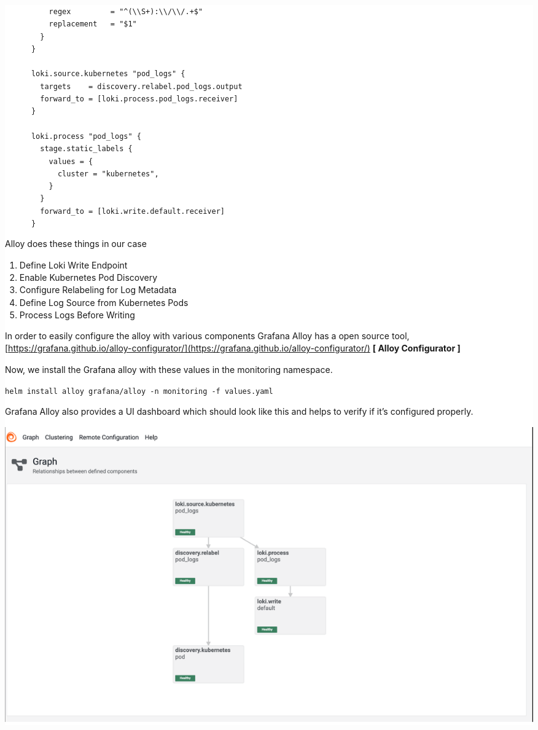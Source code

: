 ```
          regex         = "^(\\S+):\\/\\/.+$"
          replacement   = "$1"
        }
      }

      loki.source.kubernetes "pod_logs" {
        targets    = discovery.relabel.pod_logs.output
        forward_to = [loki.process.pod_logs.receiver]
      }

      loki.process "pod_logs" {
        stage.static_labels {
          values = {
            cluster = "kubernetes",
          }
        }
        forward_to = [loki.write.default.receiver]
      }
```

Alloy does these things in our case

1. Define Loki Write Endpoint  
2. Enable Kubernetes Pod Discovery  
3. Configure Relabeling for Log Metadata  
4. Define Log Source from Kubernetes Pods  
5. Process Logs Before Writing

In order to easily configure the alloy with various components Grafana Alloy has a open source tool, [https://grafana.github.io/alloy-configurator/](https://grafana.github.io/alloy-configurator/) **\[ Alloy Configurator \]**

Now, we install the Grafana alloy with these values in the monitoring namespace.

```
helm install alloy grafana/alloy -n monitoring -f values.yaml
```

 Grafana Alloy also provides a UI dashboard which should look like this and helps to verify if it’s configured properly.

![image3](./assets/images/image_3.png)